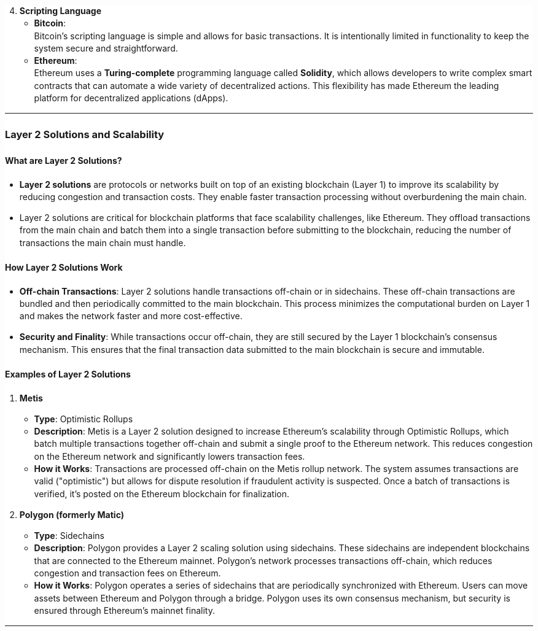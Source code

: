 4. **Scripting Language**  
   - **Bitcoin**:  
     Bitcoin’s scripting language is simple and allows for basic transactions. It is intentionally limited in functionality to keep the system secure and straightforward.
   - **Ethereum**:  
     Ethereum uses a **Turing-complete** programming language called **Solidity**, which allows developers to write complex smart contracts that can automate a wide variety of decentralized actions. This flexibility has made Ethereum the leading platform for decentralized applications (dApps).

---

### Layer 2 Solutions and Scalability

#### What are Layer 2 Solutions?

- **Layer 2 solutions** are protocols or networks built on top of an existing blockchain (Layer 1) to improve its scalability by reducing congestion and transaction costs. They enable faster transaction processing without overburdening the main chain.

- Layer 2 solutions are critical for blockchain platforms that face scalability challenges, like Ethereum. They offload transactions from the main chain and batch them into a single transaction before submitting to the blockchain, reducing the number of transactions the main chain must handle.

#### How Layer 2 Solutions Work

- **Off-chain Transactions**: Layer 2 solutions handle transactions off-chain or in sidechains. These off-chain transactions are bundled and then periodically committed to the main blockchain. This process minimizes the computational burden on Layer 1 and makes the network faster and more cost-effective.

- **Security and Finality**: While transactions occur off-chain, they are still secured by the Layer 1 blockchain’s consensus mechanism. This ensures that the final transaction data submitted to the main blockchain is secure and immutable.

#### Examples of Layer 2 Solutions

1. **Metis**  
   - **Type**: Optimistic Rollups  
   - **Description**: Metis is a Layer 2 solution designed to increase Ethereum’s scalability through Optimistic Rollups, which batch multiple transactions together off-chain and submit a single proof to the Ethereum network. This reduces congestion on the Ethereum network and significantly lowers transaction fees.
   - **How it Works**: Transactions are processed off-chain on the Metis rollup network. The system assumes transactions are valid ("optimistic") but allows for dispute resolution if fraudulent activity is suspected. Once a batch of transactions is verified, it’s posted on the Ethereum blockchain for finalization.

2. **Polygon (formerly Matic)**  
   - **Type**: Sidechains  
   - **Description**: Polygon provides a Layer 2 scaling solution using sidechains. These sidechains are independent blockchains that are connected to the Ethereum mainnet. Polygon’s network processes transactions off-chain, which reduces congestion and transaction fees on Ethereum.
   - **How it Works**: Polygon operates a series of sidechains that are periodically synchronized with Ethereum. Users can move assets between Ethereum and Polygon through a bridge. Polygon uses its own consensus mechanism, but security is ensured through Ethereum’s mainnet finality.

---
